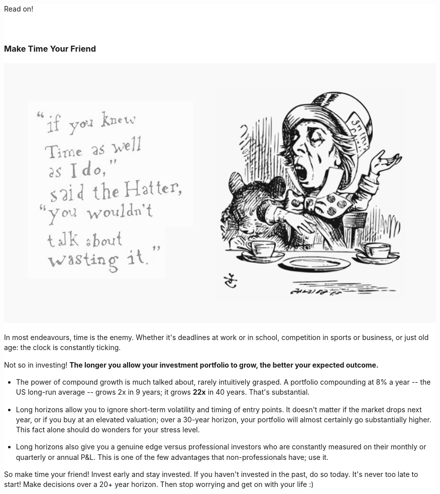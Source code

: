 Read on!

<br/>

### Make Time Your Friend

<img src="/assets/img/hatter.png" class="image">

In most endeavours, time is the enemy.  Whether it's deadlines at work or in school, competition in sports or business, or just old age: the clock is constantly ticking.

Not so in investing!  **The longer you allow your investment portfolio to grow, the better your expected outcome.** 

* The power of compound growth is much talked about, rarely intuitively grasped.  A portfolio compounding at 8% a year -- the US long-run average -- grows 2x in 9 years; it grows **22x** in 40 years.  That's substantial.

* Long horizons allow you to ignore short-term volatility and timing of entry points.  It doesn't matter if the market drops next year, or if you buy at an elevated valuation; over a 30-year horizon, your portfolio will almost certainly go substantially higher.  This fact alone should do wonders for your stress level.   

* Long horizons also give you a genuine edge versus professional investors who are constantly measured on their monthly or quarterly or annual P&L.  This is one of the few advantages that non-professionals have; use it.

So make time your friend!  Invest early and stay invested.  If you haven't invested in the past, do so today.  It's never too late to start!  Make decisions over a 20+ year horizon.  Then stop worrying and get on with your life :)
